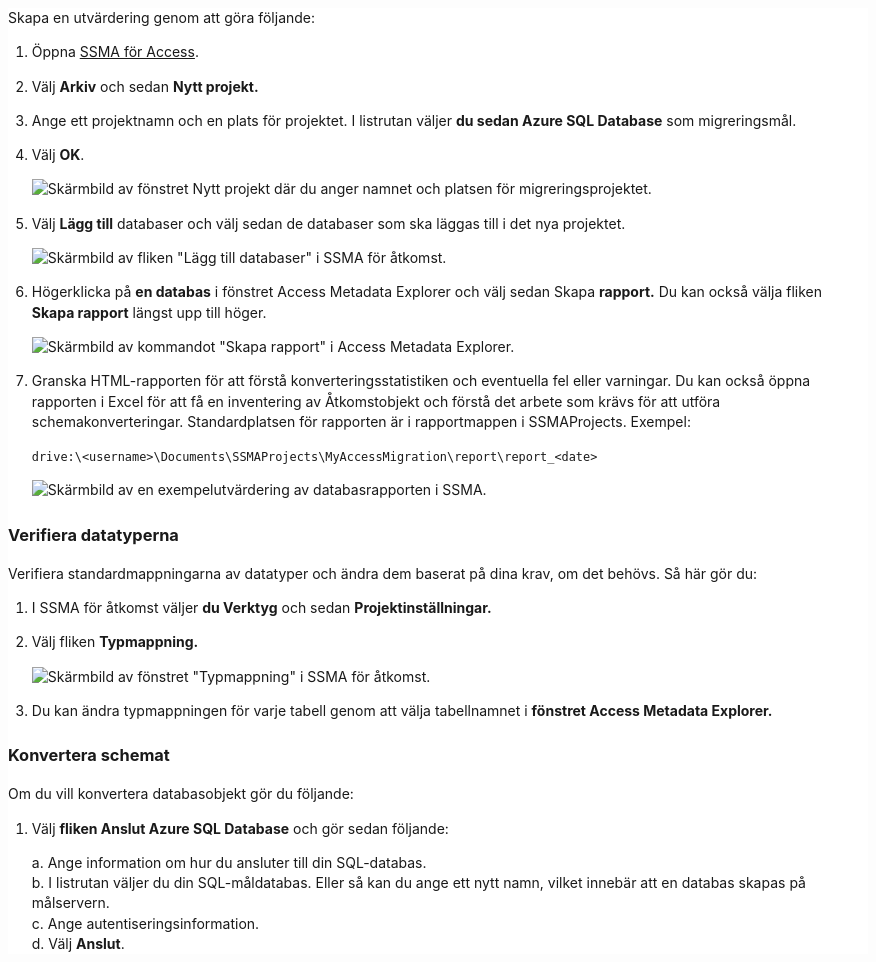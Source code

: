 Skapa en utvärdering genom att göra följande: 

1. Öppna [SSMA för Access](https://www.microsoft.com/download/details.aspx?id=54255). 
1. Välj **Arkiv** och sedan **Nytt projekt.** 
1. Ange ett projektnamn och en plats för projektet. I listrutan väljer **du sedan Azure SQL Database** som migreringsmål. 
1. Välj **OK**. 

   ![Skärmbild av fönstret Nytt projekt där du anger namnet och platsen för migreringsprojektet.](./media/access-to-sql-database-guide/new-project.png)

1. Välj **Lägg till** databaser och välj sedan de databaser som ska läggas till i det nya projektet. 

   ![Skärmbild av fliken "Lägg till databaser" i SSMA för åtkomst.](./media/access-to-sql-database-guide/add-databases.png)

1. Högerklicka på **en databas** i fönstret Access Metadata Explorer och välj sedan Skapa **rapport.** Du kan också välja fliken **Skapa rapport** längst upp till höger.

   ![Skärmbild av kommandot "Skapa rapport" i Access Metadata Explorer.](./media/access-to-sql-database-guide/create-report.png)

1. Granska HTML-rapporten för att förstå konverteringsstatistiken och eventuella fel eller varningar. Du kan också öppna rapporten i Excel för att få en inventering av Åtkomstobjekt och förstå det arbete som krävs för att utföra schemakonverteringar. Standardplatsen för rapporten är i rapportmappen i SSMAProjects. Exempel:

   `drive:\<username>\Documents\SSMAProjects\MyAccessMigration\report\report_<date>`

   ![Skärmbild av en exempelutvärdering av databasrapporten i SSMA.](./media/access-to-sql-database-guide/sample-assessment.png)

### <a name="validate-the-data-types"></a>Verifiera datatyperna

Verifiera standardmappningarna av datatyper och ändra dem baserat på dina krav, om det behövs. Så här gör du:

1. I SSMA för åtkomst väljer **du Verktyg** och sedan **Projektinställningar.** 
1. Välj fliken **Typmappning.** 

   ![Skärmbild av fönstret "Typmappning" i SSMA för åtkomst.](./media/access-to-sql-database-guide/type-mappings.png)

1. Du kan ändra typmappningen för varje tabell genom att välja tabellnamnet i **fönstret Access Metadata Explorer.**


### <a name="convert-the-schema"></a>Konvertera schemat

Om du vill konvertera databasobjekt gör du följande: 

1. Välj **fliken Anslut Azure SQL Database** och gör sedan följande:

   a. Ange information om hur du ansluter till din SQL-databas.  
   b. I listrutan väljer du din SQL-måldatabas. Eller så kan du ange ett nytt namn, vilket innebär att en databas skapas på målservern.  
   c. Ange autentiseringsinformation.   
   d. Välj **Anslut**.
